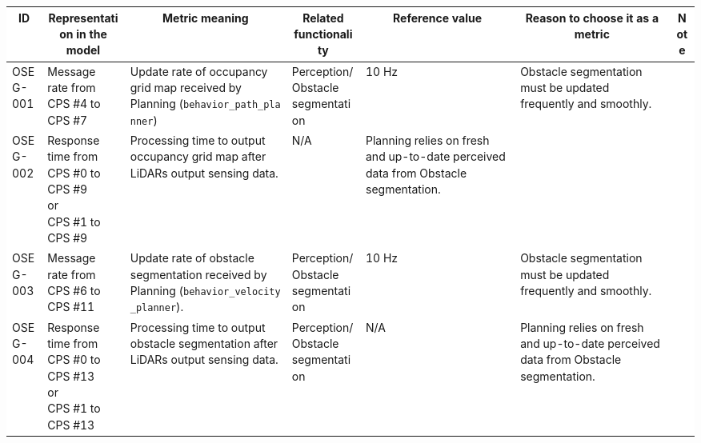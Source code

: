 | ID       | Representation in the model                                       | Metric meaning                                                                           | Related functionality            | Reference value                                                                    | Reason to choose it as a metric                                                    | Note |
| -------- | ----------------------------------------------------------------- | ---------------------------------------------------------------------------------------- | -------------------------------- | ---------------------------------------------------------------------------------- | ---------------------------------------------------------------------------------- | ---- |
| OSEG-001 | Message rate from CPS #4 to CPS #7                                | Update rate of occupancy grid map received by Planning (`behavior_path_planner`)         | Perception/Obstacle segmentation | 10 Hz                                                                              | Obstacle segmentation must be updated frequently and smoothly.                     |      |
| OSEG-002 | Response time from CPS #0 to CPS #9 <br>or <br>CPS #1 to CPS #9   | Processing time to output occupancy grid map after LiDARs output sensing data.           | N/A                              | Planning relies on fresh and up-to-date perceived data from Obstacle segmentation. |                                                                                    |
| OSEG-003 | Message rate from CPS #6 to CPS #11                               | Update rate of obstacle segmentation received by Planning (`behavior_velocity_planner`). | Perception/Obstacle segmentation | 10 Hz                                                                              | Obstacle segmentation must be updated frequently and smoothly.                     |      |
| OSEG-004 | Response time from CPS #0 to CPS #13 <br>or <br>CPS #1 to CPS #13 | Processing time to output obstacle segmentation after LiDARs output sensing data.        | Perception/Obstacle segmentation | N/A                                                                                | Planning relies on fresh and up-to-date perceived data from Obstacle segmentation. |      |
